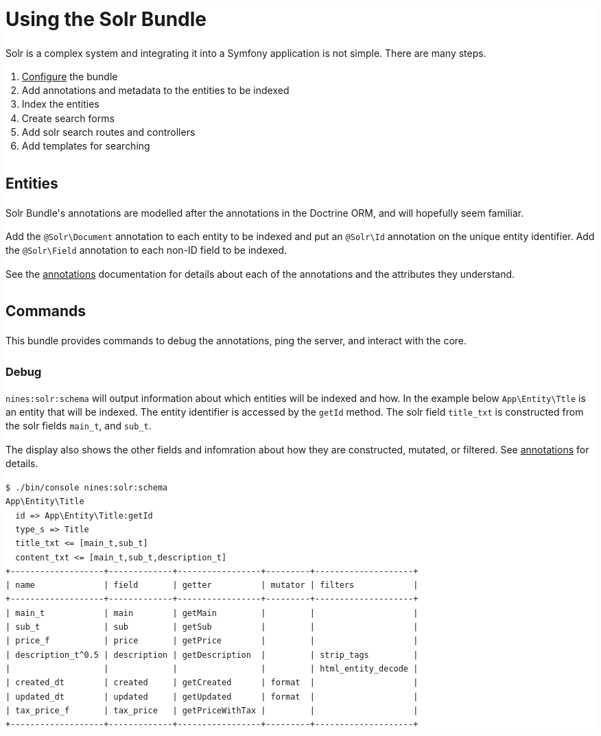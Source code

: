 Using the Solr Bundle
=====================

Solr is a complex system and integrating it into a Symfony application is not
simple. There are many steps.

1. [Configure](config.md) the bundle
2. Add annotations and metadata to the entities to be indexed
3. Index the entities
4. Create search forms
5. Add solr search routes and controllers
6. Add templates for searching

Entities
--------

Solr Bundle's annotations are modelled after the annotations in the Doctrine 
ORM, and will hopefully seem familiar. 

Add the `@Solr\Document` annotation to each entity to be indexed and put
an `@Solr\Id` annotation on the unique entity identifier. Add the `@Solr\Field` 
annotation to each non-ID field to be indexed.

See the [annotations](annotations.md) documentation for details about each of the
annotations and the attributes they understand.

Commands
--------

This bundle provides commands to debug the annotations, ping the server, and 
interact with the core.

### Debug

`nines:solr:schema` will output information about which entities will be indexed
and how. In the example below `App\Entity\Ttle` is an entity that will be 
indexed. The entity identifier is accessed by the `getId` method. The solr 
field `title_txt` is constructed from the solr fields `main_t`, and `sub_t`.

The display also shows the other fields and infomration about how they are
constructed, mutated, or filtered. See [annotations](annotations.md) for details.

```console
$ ./bin/console nines:solr:schema
App\Entity\Title
  id => App\Entity\Title:getId
  type_s => Title
  title_txt <= [main_t,sub_t]
  content_txt <= [main_t,sub_t,description_t]
+-------------------+-------------+-----------------+---------+--------------------+
| name              | field       | getter          | mutator | filters            |
+-------------------+-------------+-----------------+---------+--------------------+
| main_t            | main        | getMain         |         |                    |
| sub_t             | sub         | getSub          |         |                    |
| price_f           | price       | getPrice        |         |                    |
| description_t^0.5 | description | getDescription  |         | strip_tags         |
|                   |             |                 |         | html_entity_decode |
| created_dt        | created     | getCreated      | format  |                    |
| updated_dt        | updated     | getUpdated      | format  |                    |
| tax_price_f       | tax_price   | getPriceWithTax |         |                    |
+-------------------+-------------+-----------------+---------+--------------------+
```


[override]: https://symfony.com/doc/current/bundles/override.html#templates
[bootstrap]: https://getbootstrap.com/docs/3.4/